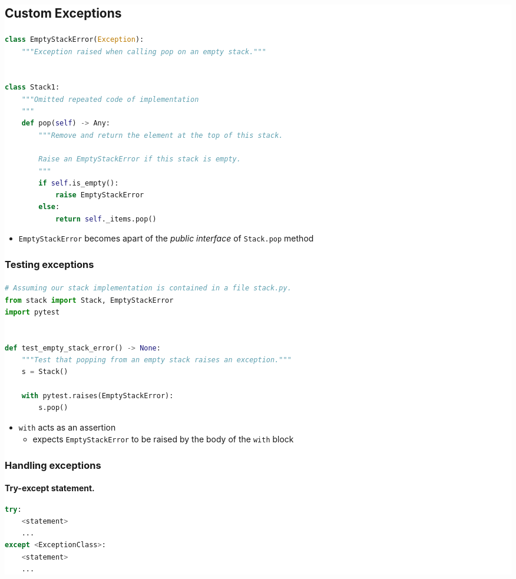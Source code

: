 ## Custom Exceptions

```python
class EmptyStackError(Exception):
	"""Exception raised when calling pop on an empty stack."""


class Stack1:
	"""Omitted repeated code of implementation
	"""
	def pop(self) -> Any:
		"""Remove and return the element at the top of this stack.
		
		Raise an EmptyStackError if this stack is empty.
		"""
		if self.is_empty():
			raise EmptyStackError
		else:
			return self._items.pop()
```

- `EmptyStackError` becomes apart of the *public interface* of `Stack.pop` method

### Testing exceptions

```python
# Assuming our stack implementation is contained in a file stack.py.
from stack import Stack, EmptyStackError
import pytest


def test_empty_stack_error() -> None:
    """Test that popping from an empty stack raises an exception."""
    s = Stack()

    with pytest.raises(EmptyStackError):
        s.pop()
```

- `with` acts as an assertion
	- expects `EmptyStackError` to be raised by the body of the `with` block

### Handling exceptions

**Try-except statement.**
```python
try:
	<statement> 
	...
except <ExceptionClass>:
	<statement>
	...
```
